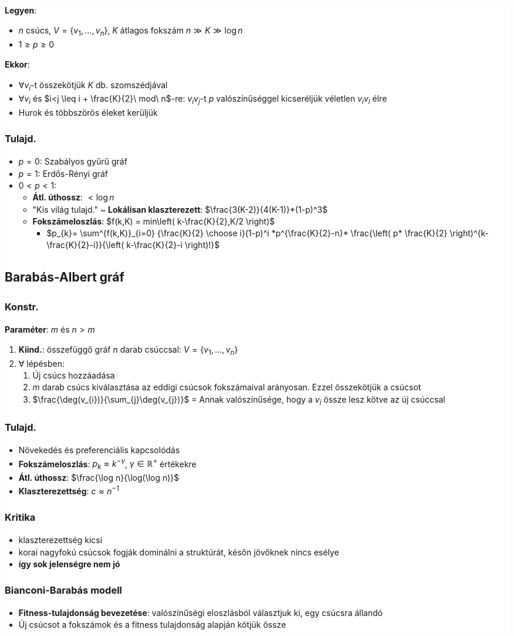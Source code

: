 **Legyen**: 
- $n$ csúcs, $V=\{ v_{1},\dots,v_{n} \}$, $K$ átlagos fokszám $n \gg K \gg \log n$
- $1\geq p \geq 0$

**Ekkor**:
- $\forall v_{i}$-t összekötjük $K$ db. szomszédjával
- $\forall v_{i}$ és $i<j \leq i + \frac{K}{2}\ mod\ n$-re: $v_{i}v_{j}$-t $p$ valószínűséggel kicseréljük véletlen $v_{i}v_{l}$ élre
- Hurok és többszörös éleket kerüljük

### Tulajd.

- $p=0$: Szabályos gyűrű gráf
- $p=1$: Erdős-Rényi gráf
- $0<p< 1$: 
	- **Átl. úthossz**: $< \log n$
	- "Kis világ tulajd." ~ **Lokálisan klaszterezett**: $\frac{3(K-2)}{4(K-1)}*(1-p)^3$
	- **Fokszámeloszlás**: $f(k,K) = min\left( k-\frac{K}{2},K/2 \right)$
		- $p_{k}= \sum^{f(k,K)}_{i=0} {\frac{K}{2} \choose i}(1-p)^i *p^{\frac{K}{2}-n}* \frac{\left( p* \frac{K}{2} \right)^{k- \frac{K}{2}-i}}{\left( k-\frac{K}{2}-i \right)!}$


## Barabás-Albert gráf

### Konstr.

**Paraméter**: $m$ és $n>m$

1. **Kiind.**: összefüggő gráf $n$ darab csúccsal: $V=\{ v_{1},\dots,v_{n} \}$
2. $\forall$ lépésben: 
	1. Új csúcs hozzáadása
	2. $m$ darab csúcs kiválasztása az eddigi csúcsok fokszámaival arányosan. Ezzel összekötjük a csúcsot
	3. $\frac{\deg(v_{i})}{\sum_{j}\deg(v_{j})}$ = Annak valószínűsége, hogy a $v_{i}$ össze lesz kötve az új csúccsal

### Tulajd.

- Növekedés és preferenciális kapcsolódás
- **Fokszámeloszlás**: $p_{k} \approx k^{-\gamma}$, $\gamma \in \mathbb{R}^+$ értékekre
- **Átl. úthossz**: $\frac{\log n}{\log(\log n)}$
- **Klaszterezettség**: $c \approx n^{-1}$

### Kritika

- klaszterezettség kicsi
- korai nagyfokú csúcsok fogják dominálni a struktúrát, későn jövőknek nincs esélye
- **így sok jelenségre nem jó**

### Bianconi-Barabás modell

- **Fitness-tulajdonság bevezetése**: valószínűségi eloszlásból választjuk ki, egy csúcsra állandó
- Új csúcsot a fokszámok és a fitness tulajdonság alapján kötjük össze
